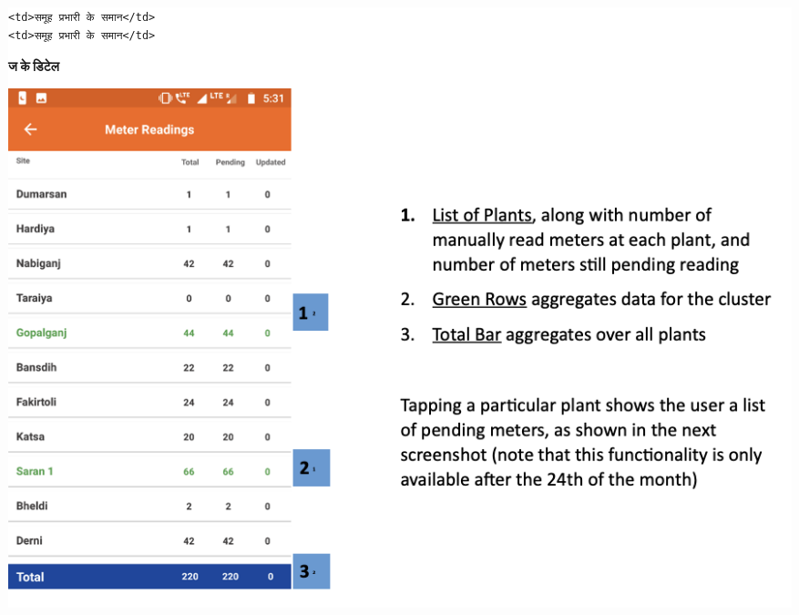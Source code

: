     <td>समूह प्रभारी के समान</td>
    <td>समूह प्रभारी के समान</td>
  </tr>
</table>


**ज के डिटेल**

![Meter Reading](./assets/3.103_MeterReading1.png)
